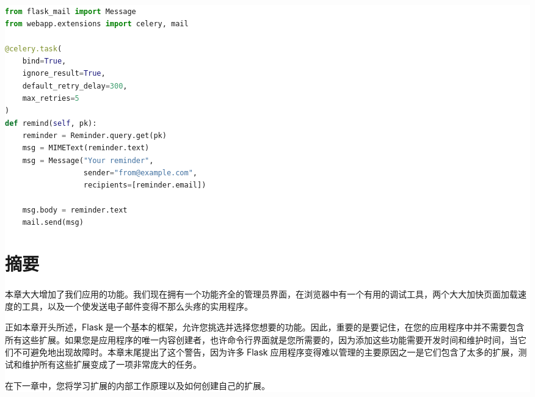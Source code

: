 ```py
from flask_mail import Message
from webapp.extensions import celery, mail

@celery.task(
    bind=True,
    ignore_result=True,
    default_retry_delay=300,
    max_retries=5
)
def remind(self, pk):
    reminder = Reminder.query.get(pk)
    msg = MIMEText(reminder.text)
    msg = Message("Your reminder",
                  sender="from@example.com",
                  recipients=[reminder.email])

    msg.body = reminder.text
    mail.send(msg)
```

# 摘要

本章大大增加了我们应用的功能。我们现在拥有一个功能齐全的管理员界面，在浏览器中有一个有用的调试工具，两个大大加快页面加载速度的工具，以及一个使发送电子邮件变得不那么头疼的实用程序。

正如本章开头所述，Flask 是一个基本的框架，允许您挑选并选择您想要的功能。因此，重要的是要记住，在您的应用程序中并不需要包含所有这些扩展。如果您是应用程序的唯一内容创建者，也许命令行界面就是您所需要的，因为添加这些功能需要开发时间和维护时间，当它们不可避免地出现故障时。本章末尾提出了这个警告，因为许多 Flask 应用程序变得难以管理的主要原因之一是它们包含了太多的扩展，测试和维护所有这些扩展变成了一项非常庞大的任务。

在下一章中，您将学习扩展的内部工作原理以及如何创建自己的扩展。
